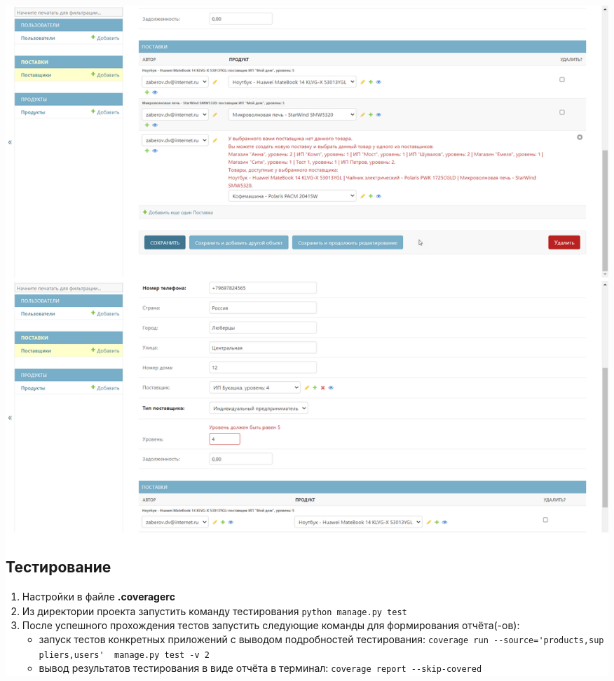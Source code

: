 ![suppliers-from-1.png](image_readme/suppliers-form-1.png)
![suppliers-form-2.png](image_readme/suppliers-form-2.png)

## Тестирование
1. Настройки в файле **.coveragerc**
2. Из директории проекта запустить команду тестирования `python manage.py test`
3. После успешного прохождения тестов запустить следующие команды для формирования отчёта(-ов):
    - запуск тестов конкретных приложений с выводом подробностей тестирования: `coverage run --source='products,suppliers,users'  manage.py test -v 2`
    - вывод результатов тестирования в виде отчёта в терминал: `coverage report --skip-covered`
    